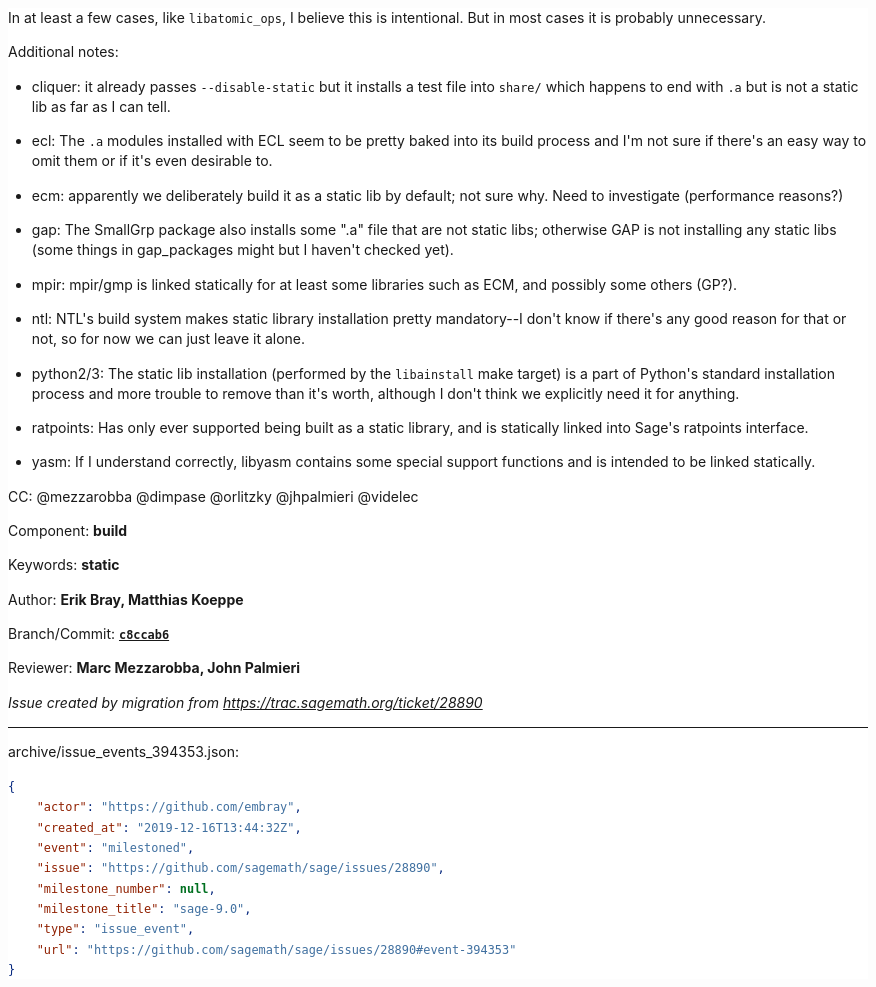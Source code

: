 In at least a few cases, like `libatomic_ops`, I believe this is intentional.  But in most cases it is probably unnecessary.

Additional notes:

* cliquer: it already passes `--disable-static` but it installs a test file into `share/` which happens to end with `.a` but is not a static lib as far as I can tell.

* ecl: The `.a` modules installed with ECL seem to be pretty baked into its build process and I'm not sure if there's an easy way to omit them or if it's even desirable to.

* ecm: apparently we deliberately build it as a static lib by default; not sure why.  Need to investigate (performance reasons?)

* gap: The SmallGrp package also installs some ".a" file that are not static libs; otherwise GAP is not installing any static libs (some things in gap_packages might but I haven't checked yet).

* mpir: mpir/gmp is linked statically for at least some libraries such as ECM, and possibly some others (GP?).

* ntl: NTL's build system makes static library installation pretty mandatory--I don't know if there's any good reason for that or not, so for now we can just leave it alone.

* python2/3: The static lib installation (performed by the `libainstall` make target) is a part of Python's standard installation process and more trouble to remove than it's worth, although I don't think we explicitly need it for anything.

* ratpoints: Has only ever supported being built as a static library, and is statically linked into Sage's ratpoints interface.

* yasm: If I understand correctly, libyasm contains some special support functions and is intended to be linked statically.

CC:  @mezzarobba @dimpase @orlitzky @jhpalmieri @videlec

Component: **build**

Keywords: **static**

Author: **Erik Bray, Matthias Koeppe**

Branch/Commit: **[`c8ccab6`](https://github.com/sagemath/sagetrac-mirror/commit/c8ccab680254f106ecaf1ce97393492b13813c23)**

Reviewer: **Marc Mezzarobba, John Palmieri**

_Issue created by migration from https://trac.sagemath.org/ticket/28890_





---

archive/issue_events_394353.json:
```json
{
    "actor": "https://github.com/embray",
    "created_at": "2019-12-16T13:44:32Z",
    "event": "milestoned",
    "issue": "https://github.com/sagemath/sage/issues/28890",
    "milestone_number": null,
    "milestone_title": "sage-9.0",
    "type": "issue_event",
    "url": "https://github.com/sagemath/sage/issues/28890#event-394353"
}
```
